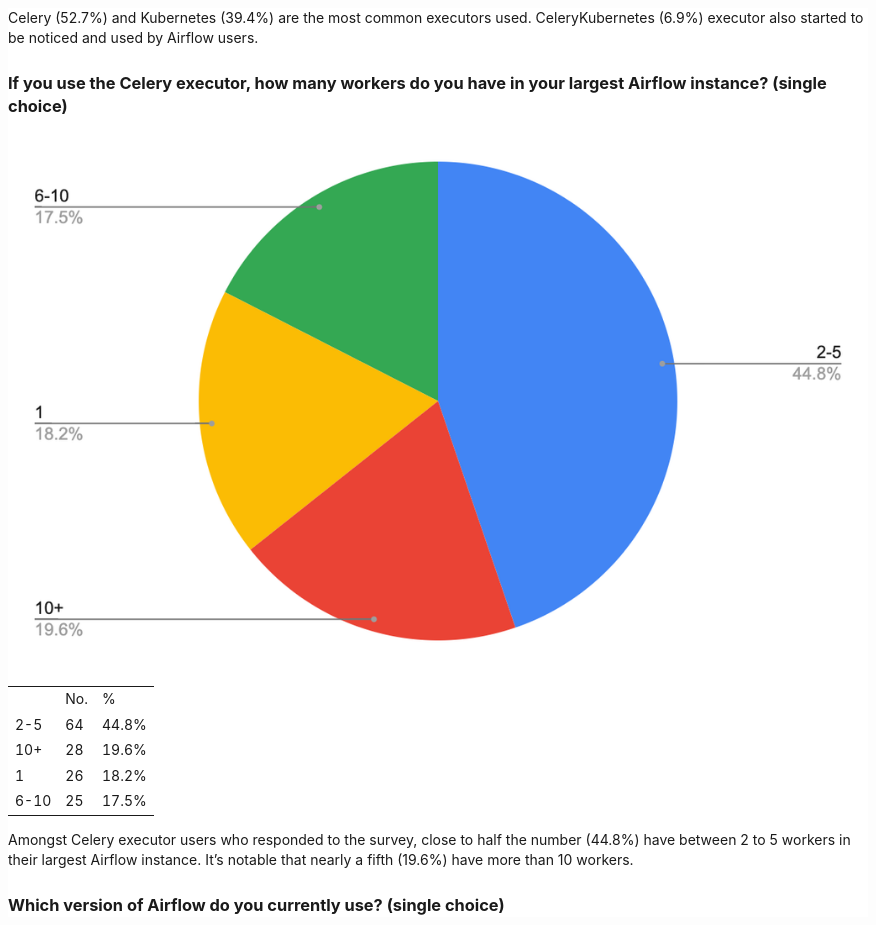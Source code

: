 Celery (52.7%) and Kubernetes (39.4%) are the most common executors used. CeleryKubernetes (6.9%) executor also started to be noticed and used by Airflow users.

### If you use the Celery executor, how many workers do you have in your largest Airflow instance? (single choice)

![alt_text](images/image9.png "max_workers")

|      |     |       |
| ---- | --- | ----- |
|      | No. | %     |
| 2-5  | 64  | 44.8% |
| 10+  | 28  | 19.6% |
| 1    | 26  | 18.2% |
| 6-10 | 25  | 17.5% |

Amongst Celery executor users who responded to the survey, close to half the number (44.8%) have between 2 to 5 workers in their largest Airflow instance. It’s notable that nearly a fifth (19.6%) have more than 10 workers.

### Which version of Airflow do you currently use? (single choice)
